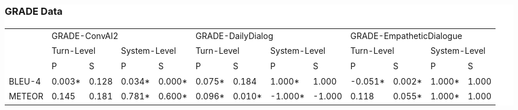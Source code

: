 ### GRADE Data

<table>
    <tr>
        <td></td>
        <td colspan=4>GRADE-ConvAI2</td>
        <td colspan=4>GRADE-DailyDialog</td>
        <td colspan=4>GRADE-EmpatheticDialogue</td>
    </tr>
    <tr>
        <td></td>
        <td colspan=2>Turn-Level</td>
        <td colspan=2>System-Level</td>
        <td colspan=2>Turn-Level</td>
        <td colspan=2>System-Level</td>
        <td colspan=2>Turn-Level</td>
        <td colspan=2>System-Level</td>
    </tr>
    <tr>
        <td></td>
        <td>P</td>
        <td>S</td>
        <td>P</td>
        <td>S</td>
        <td>P</td>
        <td>S</td>
        <td>P</td>
        <td>S</td>
        <td>P</td>
        <td>S</td>
        <td>P</td>
        <td>S</td>
    </tr>
    <tr>
        <td>BLEU-4</td>
        <td>0.003*</td>
        <td>0.128</td>
        <td>0.034*</td>
        <td>0.000*</td>
        <td>0.075*</td>
        <td>0.184</td>
        <td>1.000*</td>
        <td>1.000</td>
        <td>-0.051*</td>
        <td>0.002*</td>
        <td>1.000*</td>
        <td>1.000</td>
    </tr>
    <tr>
        <td>METEOR</td>
        <td>0.145</td>
        <td>0.181</td>
        <td>0.781*</td>
        <td>0.600*</td>
        <td>0.096*</td>
        <td>0.010*</td>
        <td>-1.000*</td>
        <td>-1.000</td>
        <td>0.118</td>
        <td>0.055*</td>
        <td>1.000*</td>
        <td>1.000</td>
    </tr>